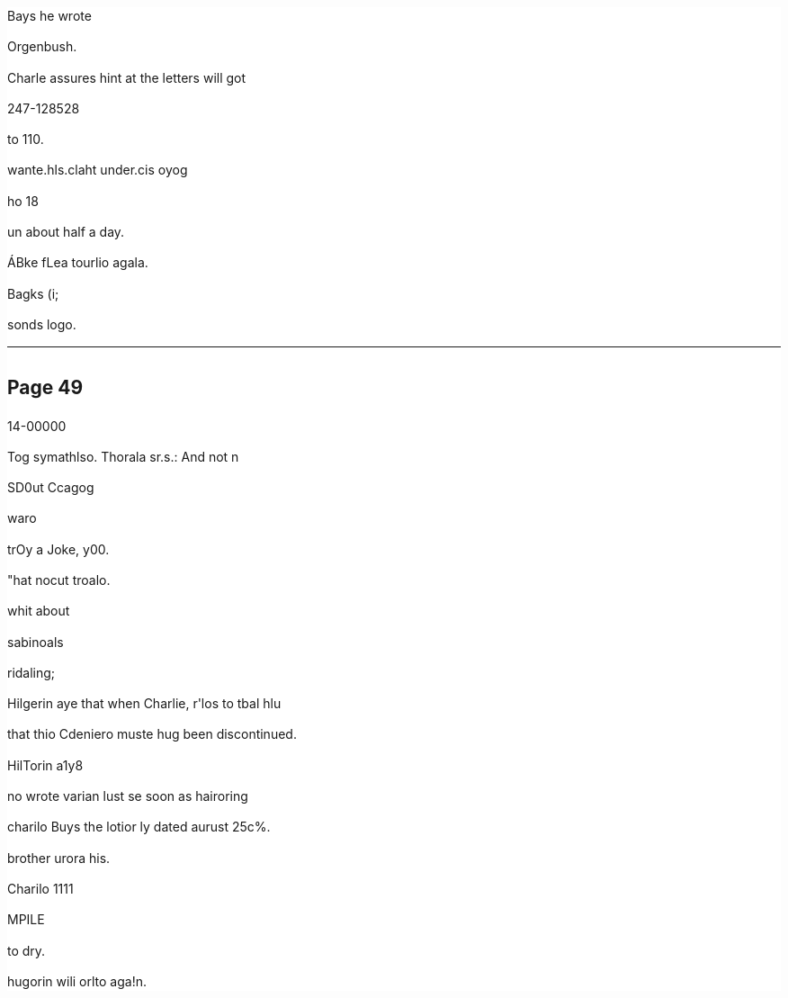 Bays he wrote

Orgenbush.

Charle assures hint at the letters will got

247-128528

to 110.

wante.hls.claht under.cis oyog

ho 18

un about half a day.

ÁBke fLea tourlio agala.

Bagks (i;

sonds logo.

---

## Page 49

14-00000

Tog symathlso. Thorala sr.s.: And not n

SD0ut Ccagog

waro

trOy a Joke, y00.

"hat nocut troalo.

whit about

sabinoals

ridaling;

Hilgerin aye that when Charlie, r'los to tbal hlu

that thio Cdeniero muste hug been discontinued.

HilTorin a1y8

no wrote varian lust se soon as hairoring

charilo Buys the lotior ly dated aurust 25c%.

brother urora his.

Charilo 1111

MPILE

to dry.

hugorin wili orlto aga!n.
